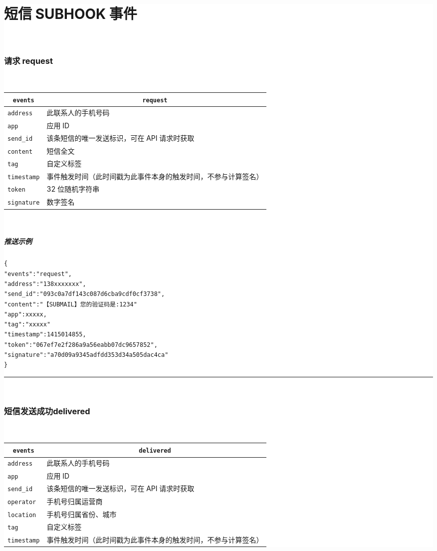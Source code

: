 # 短信 SUBHOOK 事件

<br>

### **请求 request**

<br>


| `events`    | `request`                                                    |
| ----------- | ------------------------------------------------------------ |
| `address`   | 此联系人的手机号码                                           |
| `app`       | 应用 ID                                                      |
| `send_id`   | 该条短信的唯一发送标识，可在 API 请求时获取                  |
| `content`   | 短信全文                                                     |
| `tag`       | 自定义标签                                                   |
| `timestamp` | 事件触发时间（此时间戳为此事件本身的触发时间，不参与计算签名） |
| `token`     | 32 位随机字符串                                              |
| `signature` | 数字签名                                                     |

<br>

##### **推送示例**


```
{
"events":"request",
"address":"138xxxxxxx",
"send_id":"093c0a7df143c087d6cba9cdf0cf3738",
"content":"【SUBMAIL】您的验证码是:1234"
"app":xxxxx,
"tag":"xxxxx"
"timestamp":1415014855,
"token":"067ef7e2f286a9a56eabb07dc9657852",
"signature":"a70d09a9345adfdd353d34a505dac4ca"
}
```

---

<br>

### **短信发送成功delivered**

<br>

| `events`    | `delivered`                                                  |
| ----------- | ------------------------------------------------------------ |
| `address`   | 此联系人的手机号码                                           |
| `app`       | 应用 ID                                                      |
| `send_id`   | 该条短信的唯一发送标识，可在 API 请求时获取                  |
| `operator`  | 手机号归属运营商                                             |
| `location`  | 手机号归属省份、城市                                         |
| `tag`       | 自定义标签                                                   |
| `timestamp` | 事件触发时间（此时间戳为此事件本身的触发时间，不参与计算签名） |